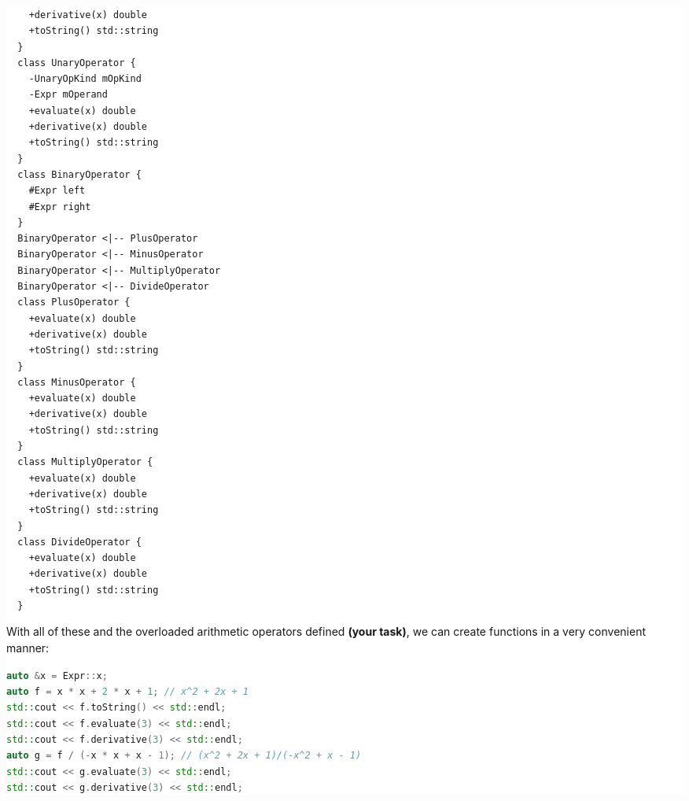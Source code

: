 ```mermaid
    +derivative(x) double
    +toString() std::string
  }
  class UnaryOperator {
    -UnaryOpKind mOpKind
    -Expr mOperand
    +evaluate(x) double
    +derivative(x) double
    +toString() std::string
  }
  class BinaryOperator {
    #Expr left
    #Expr right
  }
  BinaryOperator <|-- PlusOperator
  BinaryOperator <|-- MinusOperator
  BinaryOperator <|-- MultiplyOperator
  BinaryOperator <|-- DivideOperator
  class PlusOperator {
    +evaluate(x) double
    +derivative(x) double
    +toString() std::string
  }
  class MinusOperator {
    +evaluate(x) double
    +derivative(x) double
    +toString() std::string
  }
  class MultiplyOperator {
    +evaluate(x) double
    +derivative(x) double
    +toString() std::string
  }
  class DivideOperator {
    +evaluate(x) double
    +derivative(x) double
    +toString() std::string
  }
```

With all of these and the overloaded arithmetic operators defined **(your task)**, we can create functions in a very convenient manner:

```cpp
auto &x = Expr::x;
auto f = x * x + 2 * x + 1; // x^2 + 2x + 1
std::cout << f.toString() << std::endl;
std::cout << f.evaluate(3) << std::endl;
std::cout << f.derivative(3) << std::endl;
auto g = f / (-x * x + x - 1); // (x^2 + 2x + 1)/(-x^2 + x - 1)
std::cout << g.evaluate(3) << std::endl;
std::cout << g.derivative(3) << std::endl;
```

